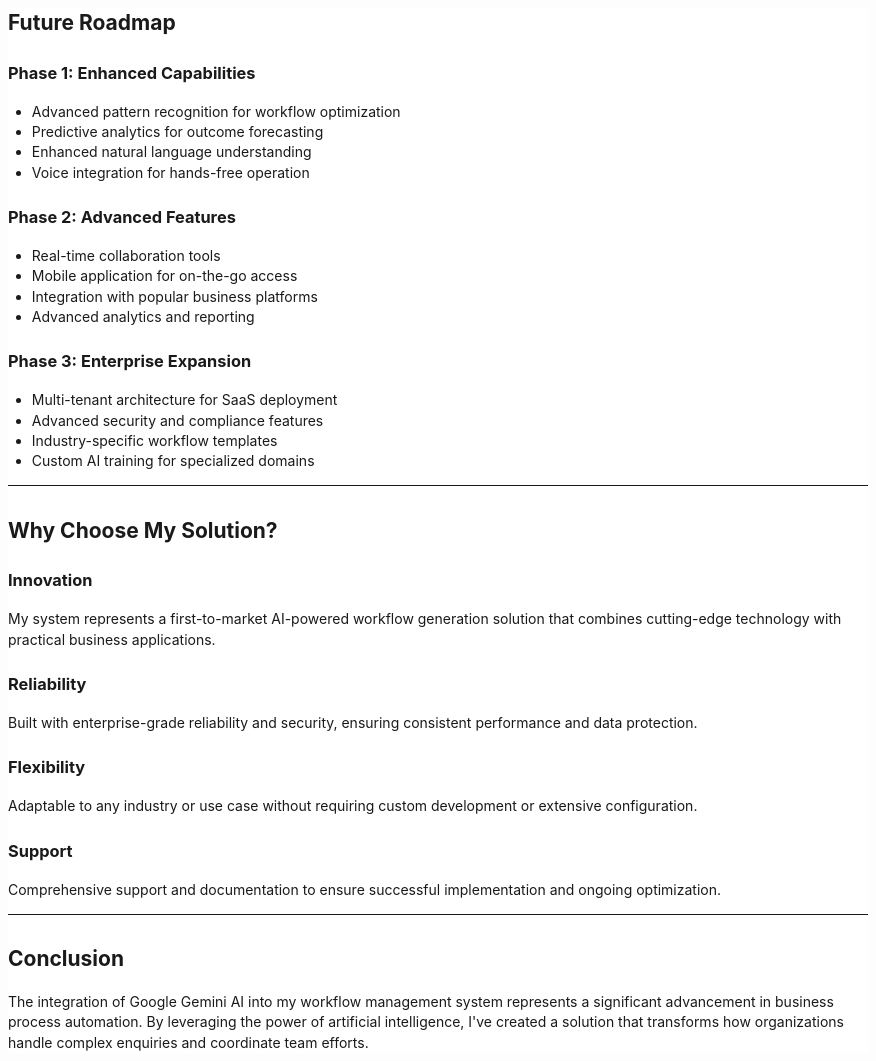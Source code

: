 
## Future Roadmap

### Phase 1: Enhanced Capabilities
- Advanced pattern recognition for workflow optimization
- Predictive analytics for outcome forecasting
- Enhanced natural language understanding
- Voice integration for hands-free operation

### Phase 2: Advanced Features
- Real-time collaboration tools
- Mobile application for on-the-go access
- Integration with popular business platforms
- Advanced analytics and reporting

### Phase 3: Enterprise Expansion
- Multi-tenant architecture for SaaS deployment
- Advanced security and compliance features
- Industry-specific workflow templates
- Custom AI training for specialized domains

---

## Why Choose My Solution?

### Innovation
My system represents a first-to-market AI-powered workflow generation solution that combines cutting-edge technology with practical business applications.

### Reliability
Built with enterprise-grade reliability and security, ensuring consistent performance and data protection.

### Flexibility
Adaptable to any industry or use case without requiring custom development or extensive configuration.

### Support
Comprehensive support and documentation to ensure successful implementation and ongoing optimization.

---

## Conclusion

The integration of Google Gemini AI into my workflow management system represents a significant advancement in business process automation. By leveraging the power of artificial intelligence, I've created a solution that transforms how organizations handle complex enquiries and coordinate team efforts.
